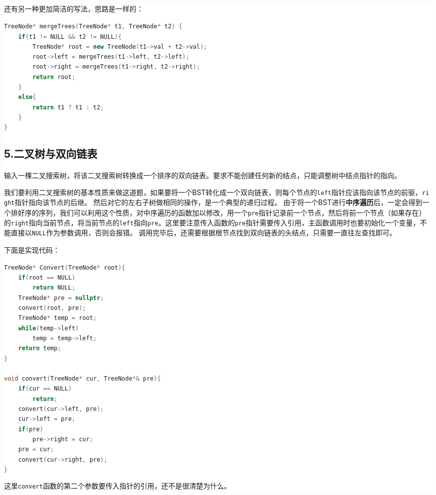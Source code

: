还有另一种更加简洁的写法，思路是一样的：

```c++
TreeNode* mergeTrees(TreeNode* t1, TreeNode* t2) {
    if(t1 != NULL && t2 != NULL){
        TreeNode* root = new TreeNode(t1->val + t2->val);
        root->left = mergeTrees(t1->left, t2->left);
        root->right = mergeTrees(t1->right, t2->right);
        return root;
    }
    else{
        return t1 ? t1 : t2;
    }
}
```

## 5.二叉树与双向链表

输入一棵二叉搜索树，将该二叉搜索树转换成一个排序的双向链表。要求不能创建任何新的结点，只能调整树中结点指针的指向。

我们要利用二叉搜索树的基本性质来做这道题，如果要将一个BST转化成一个双向链表，则每个节点的`left`指针应该指向该节点的前驱，`right`指针指向该节点的后继。
然后对它的左右子树做相同的操作，是一个典型的递归过程。
由于将一个BST进行**中序遍历**后，一定会得到一个排好序的序列，我们可以利用这个性质，对中序遍历的函数加以修改，用一个`pre`指针记录前一个节点，然后将前一个节点（如果存在）的`right`指向当前节点，将当前节点的`left`指向`pre`。这里要注意传入函数的`pre`指针需要传入引用，主函数调用时也要初始化一个变量，不能直接以`NULL`作为参数调用，否则会报错。
调用完毕后，还需要根据根节点找到双向链表的头结点，只需要一直往左查找即可。

下面是实现代码：

```c++
TreeNode* Convert(TreeNode* root){
    if(root == NULL)
        return NULL;
    TreeNode* pre = nullptr;
    convert(root, pre);
    TreeNode* temp = root;
    while(temp->left)
        temp = temp->left;
    return temp;
}

void convert(TreeNode* cur, TreeNode*& pre){
    if(cur == NULL)
        return;
    convert(cur->left, pre);
    cur->left = pre;
    if(pre)
        pre->right = cur;
    pre = cur;
    convert(cur->right, pre);
}
```

这里`convert`函数的第二个参数要传入指针的引用，还不是很清楚为什么。
